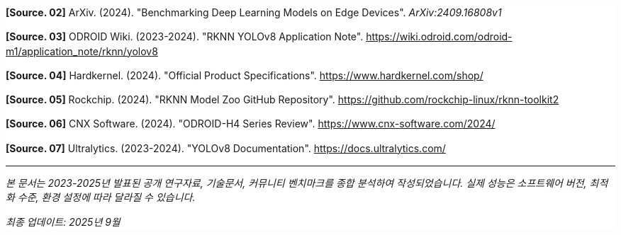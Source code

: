 **[Source. 02]** ArXiv. (2024). "Benchmarking Deep Learning Models on Edge Devices". *ArXiv:2409.16808v1*

**[Source. 03]** ODROID Wiki. (2023-2024). "RKNN YOLOv8 Application Note". https://wiki.odroid.com/odroid-m1/application_note/rknn/yolov8

**[Source. 04]** Hardkernel. (2024). "Official Product Specifications". https://www.hardkernel.com/shop/

**[Source. 05]** Rockchip. (2024). "RKNN Model Zoo GitHub Repository". https://github.com/rockchip-linux/rknn-toolkit2

**[Source. 06]** CNX Software. (2024). "ODROID-H4 Series Review". https://www.cnx-software.com/2024/

**[Source. 07]** Ultralytics. (2023-2024). "YOLOv8 Documentation". https://docs.ultralytics.com/

---

*본 문서는 2023-2025년 발표된 공개 연구자료, 기술문서, 커뮤니티 벤치마크를 종합 분석하여 작성되었습니다. 실제 성능은 소프트웨어 버전, 최적화 수준, 환경 설정에 따라 달라질 수 있습니다.*

*최종 업데이트: 2025년 9월*